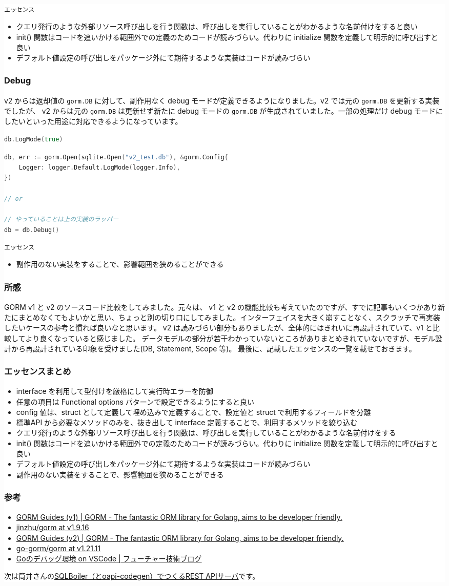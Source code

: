 `エッセンス`

* クエリ発行のような外部リソース呼び出しを行う関数は、呼び出しを実行していることがわかるような名前付けをすると良い
* init() 関数はコードを追いかける範囲外での定義のためコードが読みづらい。代わりに initialize 関数を定義して明示的に呼び出すと良い
* デフォルト値設定の呼び出しをパッケージ外にて期待するような実装はコードが読みづらい

### Debug

v2 からは返却値の `gorm.DB` に対して、副作用なく debug モードが定義できるようになりました。v2 では元の `gorm.DB` を更新する実装でしたが、 v2 からは元の `gorm.DB` は更新せず新たに debug モードの `gorm.DB` が生成されていました。一部の処理だけ debug モードにしたいといった用途に対応できるようになっています。

```go v1
db.LogMode(true)
```

```go v2
db, err := gorm.Open(sqlite.Open("v2_test.db"), &gorm.Config{
	Logger: logger.Default.LogMode(logger.Info),
})

// or

// やっていることは上の実装のラッパー
db = db.Debug()
```

`エッセンス`

* 副作用のない実装をすることで、影響範囲を狭めることができる

### 所感

GORM v1 と v2 のソースコード比較をしてみました。元々は、 v1 と v2 の機能比較も考えていたのですが、すでに記事もいくつかあり新たにまとめなくてもよいかと思い、ちょっと別の切り口にしてみました。インターフェイスを大きく崩すことなく、スクラッチで再実装したいケースの参考と慣れば良いなと思います。
v2 は読みづらい部分もありましたが、全体的にはきれいに再設計されていて、v1 と比較してより良くなっていると感じました。 データモデルの部分が若干わかっていないところがありまとめきれていないですが、モデル設計から再設計されている印象を受けました(DB, Statement, Scope 等)。
最後に、記載したエッセンスの一覧を載せておきます。

### エッセンスまとめ

* interface を利用して型付けを厳格にして実行時エラーを防御
* 任意の項目は Functional options パターンで設定できるようにすると良い
* config 値は、struct として定義して埋め込みで定義することで、設定値と struct で利用するフィールドを分離
* 標準API から必要なメソッドのみを、抜き出して interface 定義することで、利用するメソッドを絞り込む
* クエリ発行のような外部リソース呼び出しを行う関数は、呼び出しを実行していることがわかるような名前付けをする
* init() 関数はコードを追いかける範囲外での定義のためコードが読みづらい。代わりに initialize 関数を定義して明示的に呼び出すと良い
* デフォルト値設定の呼び出しをパッケージ外にて期待するような実装はコードが読みづらい
* 副作用のない実装をすることで、影響範囲を狭めることができる

### 参考

* [GORM Guides (v1) | GORM - The fantastic ORM library for Golang, aims to be developer friendly.](https://v1.gorm.io/docs/index.html)
* [jinzhu/gorm at v1.9.16](https://github.com/jinzhu/gorm/tree/v1.9.16)
* [GORM Guides (v2) | GORM - The fantastic ORM library for Golang, aims to be developer friendly.](https://gorm.io/docs/index.html)
* [go-gorm/gorm at v1.21.11](https://github.com/go-gorm/gorm/tree/v1.21.11)
* [Goのデバッグ環境 on VSCode | フューチャー技術ブログ](https://future-architect.github.io/articles/20201117/)

次は筒井さんの[SQLBoiler（とoapi-codegen）でつくるREST APIサーバ](/articles/20210730a/)です。
